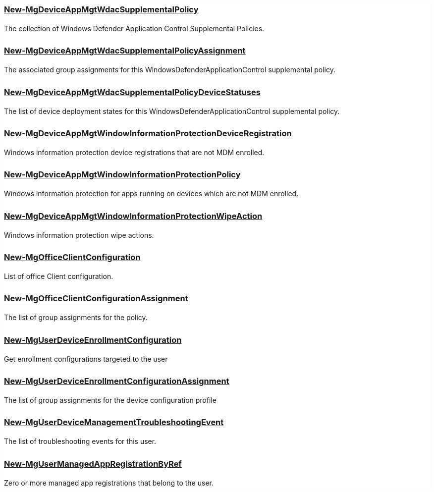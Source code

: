 ### [New-MgDeviceAppMgtWdacSupplementalPolicy](New-MgDeviceAppMgtWdacSupplementalPolicy.md)
The collection of Windows Defender Application Control Supplemental Policies.

### [New-MgDeviceAppMgtWdacSupplementalPolicyAssignment](New-MgDeviceAppMgtWdacSupplementalPolicyAssignment.md)
The associated group assignments for this WindowsDefenderApplicationControl supplemental policy.

### [New-MgDeviceAppMgtWdacSupplementalPolicyDeviceStatuses](New-MgDeviceAppMgtWdacSupplementalPolicyDeviceStatuses.md)
The list of device deployment states for this WindowsDefenderApplicationControl supplemental policy.

### [New-MgDeviceAppMgtWindowInformationProtectionDeviceRegistration](New-MgDeviceAppMgtWindowInformationProtectionDeviceRegistration.md)
Windows information protection device registrations that are not MDM enrolled.

### [New-MgDeviceAppMgtWindowInformationProtectionPolicy](New-MgDeviceAppMgtWindowInformationProtectionPolicy.md)
Windows information protection for apps running on devices which are not MDM enrolled.

### [New-MgDeviceAppMgtWindowInformationProtectionWipeAction](New-MgDeviceAppMgtWindowInformationProtectionWipeAction.md)
Windows information protection wipe actions.

### [New-MgOfficeClientConfiguration](New-MgOfficeClientConfiguration.md)
List of office Client configuration.

### [New-MgOfficeClientConfigurationAssignment](New-MgOfficeClientConfigurationAssignment.md)
The list of group assignments for the policy.

### [New-MgUserDeviceEnrollmentConfiguration](New-MgUserDeviceEnrollmentConfiguration.md)
Get enrollment configurations targeted to the user

### [New-MgUserDeviceEnrollmentConfigurationAssignment](New-MgUserDeviceEnrollmentConfigurationAssignment.md)
The list of group assignments for the device configuration profile

### [New-MgUserDeviceManagementTroubleshootingEvent](New-MgUserDeviceManagementTroubleshootingEvent.md)
The list of troubleshooting events for this user.

### [New-MgUserManagedAppRegistrationByRef](New-MgUserManagedAppRegistrationByRef.md)
Zero or more managed app registrations that belong to the user.

